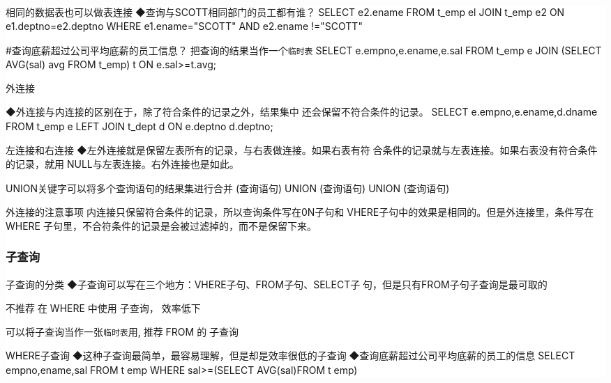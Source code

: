 相同的数据表也可以做表连接
◆查询与SCOTT相同部门的员工都有谁？
SELECT e2.ename
FROM t_emp el JOIN t_emp e2
ON e1.deptno=e2.deptno
WHERE e1.ename="SCOTT" AND e2.ename !="SCOTT"

#查询底薪超过公司平均底薪的员工信息？
把查询的结果当作一个`临时表`
SELECT e.empno,e.ename,e.sal
FROM t_emp e JOIN
(SELECT AVG(sal) avg FROM t_emp) t
ON e.sal>=t.avg;

外连接

◆外连接与内连接的区别在于，除了符合条件的记录之外，结果集中
还会保留不符合条件的记录。
SELECT
  e.empno,e.ename,d.dname
FROM
  t_emp e
LEFT JOIN t_dept d ON e.deptno d.deptno;

左连接和右连接
◆左外连接就是保留左表所有的记录，与右表做连接。如果右表有符
合条件的记录就与左表连接。如果右表没有符合条件的记录，就用
NULL与左表连接。右外连接也是如此。


UNION关键字可以将多个查询语句的结果集进行合并
(查询语句) UNION (查询语句) UNION (查询语句)


外连接的注意事项
内连接只保留符合条件的记录，所以查询条件写在0N子句和
VHERE子句中的效果是相同的。但是外连接里，条件写在WHERE
子句里，不合符条件的记录是会被过滤掉的，而不是保留下来。


### 子查询

子查询的分类
◆子查询可以写在三个地方：VHERE子句、FROM子句、SELECT子
句，但是只有FROM子句子查询是最可取的

不推荐 在 WHERE 中使用 子查询， 效率低下

可以将子查询当作一张`临时表`用, 推荐 FROM 的 子查询

WHERE子查询
◆这种子查询最简单，最容易理解，但是却是效率很低的子查询
◆查询底薪超过公司平均底薪的员工的信息
SELECT
empno,ename,sal
FROM t emp
WHERE sal>=(SELECT AVG(sal)FROM t emp)
